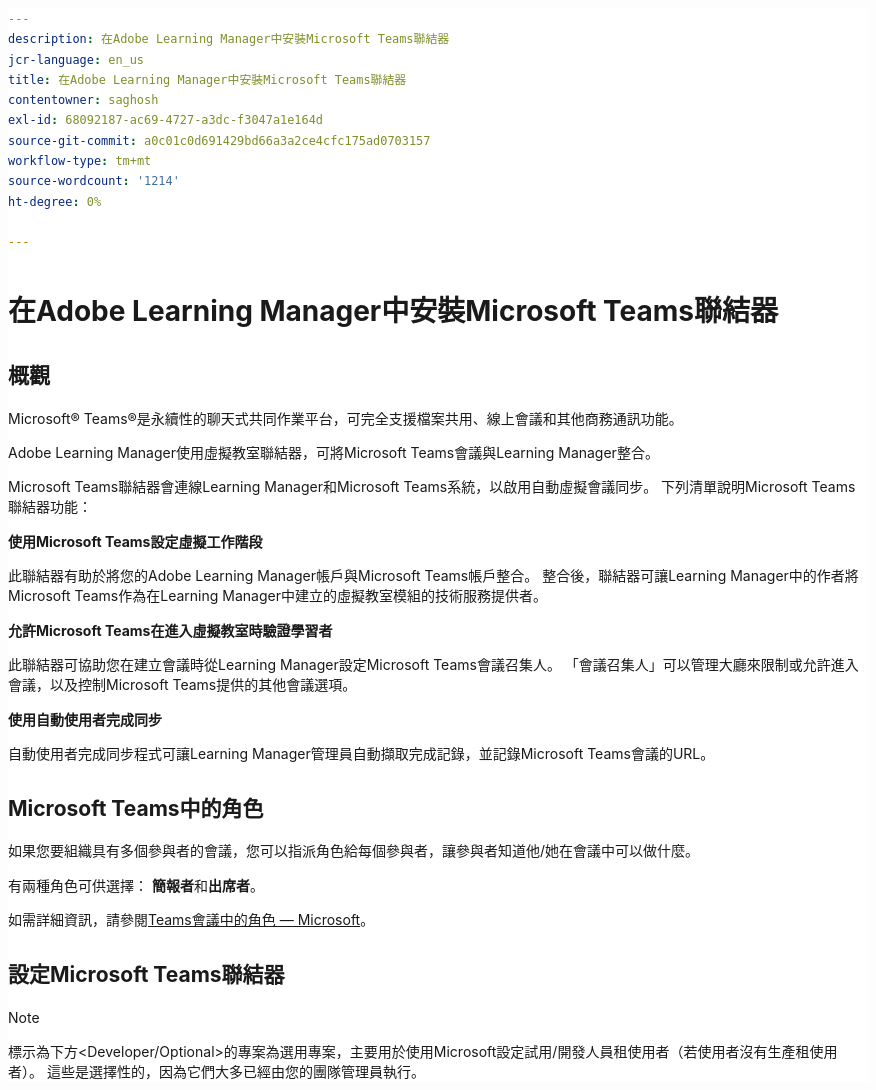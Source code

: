 ```yaml
---
description: 在Adobe Learning Manager中安裝Microsoft Teams聯結器
jcr-language: en_us
title: 在Adobe Learning Manager中安裝Microsoft Teams聯結器
contentowner: saghosh
exl-id: 68092187-ac69-4727-a3dc-f3047a1e164d
source-git-commit: a0c01c0d691429bd66a3a2ce4cfc175ad0703157
workflow-type: tm+mt
source-wordcount: '1214'
ht-degree: 0%

---
```


# 在Adobe Learning Manager中安裝Microsoft Teams聯結器

## 概觀

Microsoft® Teams®是永續性的聊天式共同作業平台，可完全支援檔案共用、線上會議和其他商務通訊功能。

Adobe Learning Manager使用虛擬教室聯結器，可將Microsoft Teams會議與Learning Manager整合。

Microsoft Teams聯結器會連線Learning Manager和Microsoft Teams系統，以啟用自動虛擬會議同步。 下列清單說明Microsoft Teams聯結器功能：

**使用Microsoft Teams設定虛擬工作階段**

此聯結器有助於將您的Adobe Learning Manager帳戶與Microsoft Teams帳戶整合。 整合後，聯結器可讓Learning Manager中的作者將Microsoft Teams作為在Learning Manager中建立的虛擬教室模組的技術服務提供者。

**允許Microsoft Teams在進入虛擬教室時驗證學習者**

此聯結器可協助您在建立會議時從Learning Manager設定Microsoft Teams會議召集人。 「會議召集人」可以管理大廳來限制或允許進入會議，以及控制Microsoft Teams提供的其他會議選項。

**使用自動使用者完成同步**

自動使用者完成同步程式可讓Learning Manager管理員自動擷取完成記錄，並記錄Microsoft Teams會議的URL。

## Microsoft Teams中的角色

如果您要組織具有多個參與者的會議，您可以指派角色給每個參與者，讓參與者知道他/她在會議中可以做什麼。

有兩種角色可供選擇： **簡報者**&#x200B;和&#x200B;**出席者**。

如需詳細資訊，請參閱[Teams會議中的角色 — Microsoft](https://support.microsoft.com/en-us/office/roles-in-a-teams-meeting-c16fa7d0-1666-4dde-8686-0a0bfe16e019)。

## 設定Microsoft Teams聯結器

>[!NOTE]
>
>標示為下方&lt;Developer/Optional>的專案為選用專案，主要用於使用Microsoft設定試用/開發人員租使用者（若使用者沒有生產租使用者）。 這些是選擇性的，因為它們大多已經由您的團隊管理員執行。
